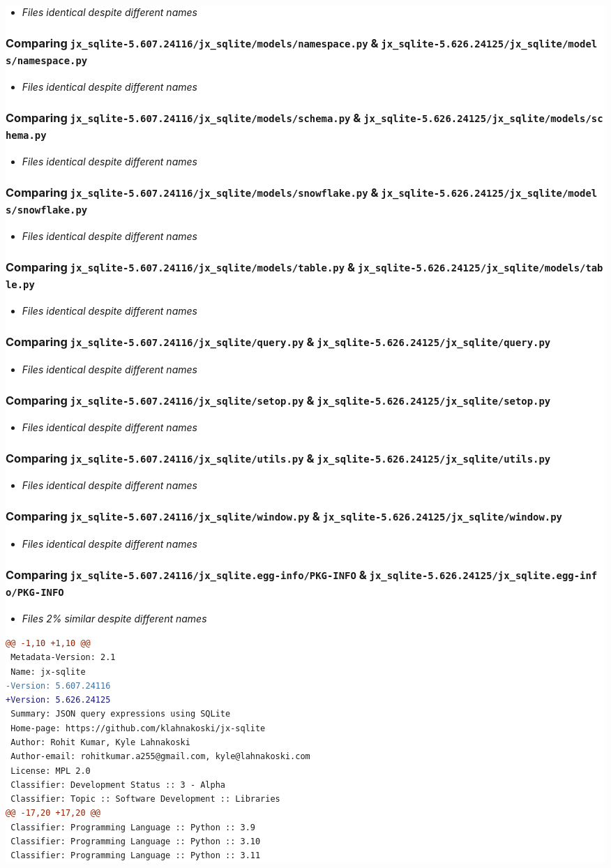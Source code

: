  * *Files identical despite different names*

### Comparing `jx_sqlite-5.607.24116/jx_sqlite/models/namespace.py` & `jx_sqlite-5.626.24125/jx_sqlite/models/namespace.py`

 * *Files identical despite different names*

### Comparing `jx_sqlite-5.607.24116/jx_sqlite/models/schema.py` & `jx_sqlite-5.626.24125/jx_sqlite/models/schema.py`

 * *Files identical despite different names*

### Comparing `jx_sqlite-5.607.24116/jx_sqlite/models/snowflake.py` & `jx_sqlite-5.626.24125/jx_sqlite/models/snowflake.py`

 * *Files identical despite different names*

### Comparing `jx_sqlite-5.607.24116/jx_sqlite/models/table.py` & `jx_sqlite-5.626.24125/jx_sqlite/models/table.py`

 * *Files identical despite different names*

### Comparing `jx_sqlite-5.607.24116/jx_sqlite/query.py` & `jx_sqlite-5.626.24125/jx_sqlite/query.py`

 * *Files identical despite different names*

### Comparing `jx_sqlite-5.607.24116/jx_sqlite/setop.py` & `jx_sqlite-5.626.24125/jx_sqlite/setop.py`

 * *Files identical despite different names*

### Comparing `jx_sqlite-5.607.24116/jx_sqlite/utils.py` & `jx_sqlite-5.626.24125/jx_sqlite/utils.py`

 * *Files identical despite different names*

### Comparing `jx_sqlite-5.607.24116/jx_sqlite/window.py` & `jx_sqlite-5.626.24125/jx_sqlite/window.py`

 * *Files identical despite different names*

### Comparing `jx_sqlite-5.607.24116/jx_sqlite.egg-info/PKG-INFO` & `jx_sqlite-5.626.24125/jx_sqlite.egg-info/PKG-INFO`

 * *Files 2% similar despite different names*

```diff
@@ -1,10 +1,10 @@
 Metadata-Version: 2.1
 Name: jx-sqlite
-Version: 5.607.24116
+Version: 5.626.24125
 Summary: JSON query expressions using SQLite
 Home-page: https://github.com/klahnakoski/jx-sqlite
 Author: Rohit Kumar, Kyle Lahnakoski
 Author-email: rohitkumar.a255@gmail.com, kyle@lahnakoski.com
 License: MPL 2.0
 Classifier: Development Status :: 3 - Alpha
 Classifier: Topic :: Software Development :: Libraries
@@ -17,20 +17,20 @@
 Classifier: Programming Language :: Python :: 3.9
 Classifier: Programming Language :: Python :: 3.10
 Classifier: Programming Language :: Python :: 3.11
```